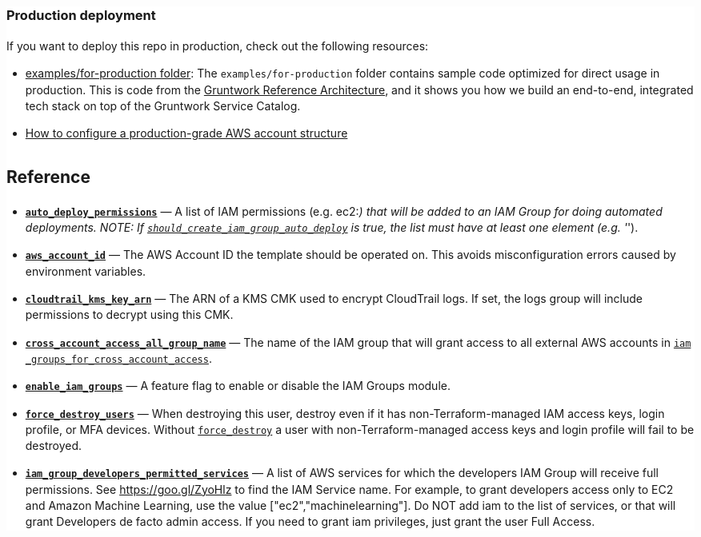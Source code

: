 ### Production deployment

If you want to deploy this repo in production, check out the following resources:

*   [examples/for-production folder](https://github.com/gruntwork-io/terraform-aws-service-catalog/tree/master/examples/for-production): The `examples/for-production` folder contains sample code
    optimized for direct usage in production. This is code from the
    [Gruntwork Reference Architecture](https://gruntwork.io/reference-architecture/), and it shows you how we build an
    end-to-end, integrated tech stack on top of the Gruntwork Service Catalog.

*   [How to configure a production-grade AWS account structure](https://docs.gruntwork.io/guides/build-it-yourself/landing-zone/)

## Reference

<Tabs>
<TabItem value="inputs" label="Inputs" default>

<a name="auto_deploy_permissions" className="snap-top"></a>

* [**`auto_deploy_permissions`**](#auto_deploy_permissions) &mdash; A list of IAM permissions (e.g. ec2:*) that will be added to an IAM Group for doing automated deployments. NOTE: If [`should_create_iam_group_auto_deploy`](#should_create_iam_group_auto_deploy) is true, the list must have at least one element (e.g. '*').

<a name="aws_account_id" className="snap-top"></a>

* [**`aws_account_id`**](#aws_account_id) &mdash; The AWS Account ID the template should be operated on. This avoids misconfiguration errors caused by environment variables.

<a name="cloudtrail_kms_key_arn" className="snap-top"></a>

* [**`cloudtrail_kms_key_arn`**](#cloudtrail_kms_key_arn) &mdash; The ARN of a KMS CMK used to encrypt CloudTrail logs. If set, the logs group will include permissions to decrypt using this CMK.

<a name="cross_account_access_all_group_name" className="snap-top"></a>

* [**`cross_account_access_all_group_name`**](#cross_account_access_all_group_name) &mdash; The name of the IAM group that will grant access to all external AWS accounts in [`iam_groups_for_cross_account_access`](#iam_groups_for_cross_account_access).

<a name="enable_iam_groups" className="snap-top"></a>

* [**`enable_iam_groups`**](#enable_iam_groups) &mdash; A feature flag to enable or disable the IAM Groups module.

<a name="force_destroy_users" className="snap-top"></a>

* [**`force_destroy_users`**](#force_destroy_users) &mdash; When destroying this user, destroy even if it has non-Terraform-managed IAM access keys, login profile, or MFA devices. Without [`force_destroy`](#force_destroy) a user with non-Terraform-managed access keys and login profile will fail to be destroyed.

<a name="iam_group_developers_permitted_services" className="snap-top"></a>

* [**`iam_group_developers_permitted_services`**](#iam_group_developers_permitted_services) &mdash; A list of AWS services for which the developers IAM Group will receive full permissions. See https://goo.gl/ZyoHlz to find the IAM Service name. For example, to grant developers access only to EC2 and Amazon Machine Learning, use the value ["ec2","machinelearning"]. Do NOT add iam to the list of services, or that will grant Developers de facto admin access. If you need to grant iam privileges, just grant the user Full Access.
